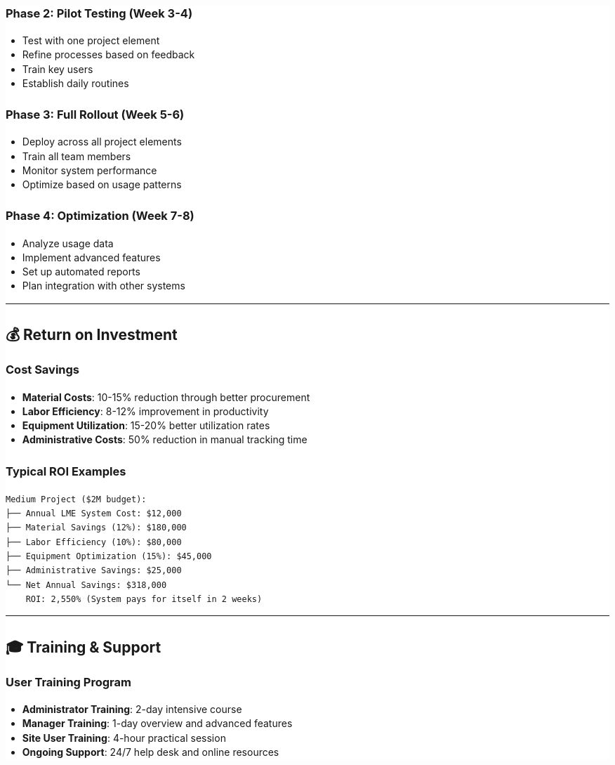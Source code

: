 ### Phase 2: Pilot Testing (Week 3-4)
- Test with one project element
- Refine processes based on feedback
- Train key users
- Establish daily routines

### Phase 3: Full Rollout (Week 5-6)
- Deploy across all project elements
- Train all team members
- Monitor system performance
- Optimize based on usage patterns

### Phase 4: Optimization (Week 7-8)
- Analyze usage data
- Implement advanced features
- Set up automated reports
- Plan integration with other systems

---

## 💰 Return on Investment

### Cost Savings
- **Material Costs**: 10-15% reduction through better procurement
- **Labor Efficiency**: 8-12% improvement in productivity
- **Equipment Utilization**: 15-20% better utilization rates
- **Administrative Costs**: 50% reduction in manual tracking time

### Typical ROI Examples
```
Medium Project ($2M budget):
├── Annual LME System Cost: $12,000
├── Material Savings (12%): $180,000
├── Labor Efficiency (10%): $80,000  
├── Equipment Optimization (15%): $45,000
├── Administrative Savings: $25,000
└── Net Annual Savings: $318,000
    ROI: 2,550% (System pays for itself in 2 weeks)
```

---

## 🎓 Training & Support

### User Training Program
- **Administrator Training**: 2-day intensive course
- **Manager Training**: 1-day overview and advanced features
- **Site User Training**: 4-hour practical session
- **Ongoing Support**: 24/7 help desk and online resources
